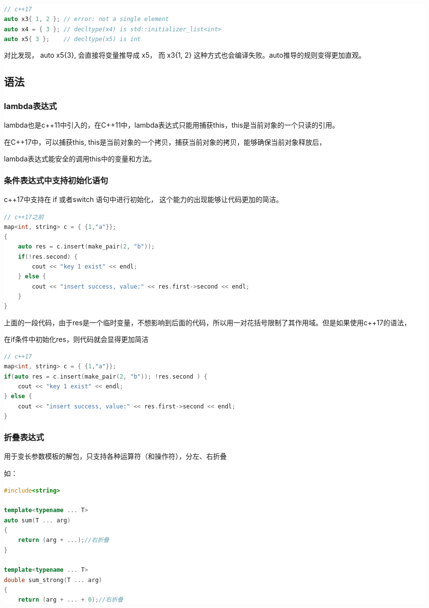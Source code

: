 ```c++
// c++17
auto x3{ 1, 2 }; // error: not a single element
auto x4 = { 3 }; // decltype(x4) is std::initializer_list<int>
auto x5{ 3 };    // decltype(x5) is int
```

对比发现， auto x5{3}, 会直接将变量推导成 x5， 而 x3{1, 2} 这种方式也会编译失败。auto推导的规则变得更加直观。

## 语法

### lambda表达式

lambda也是c++11中引入的，在C++11中，lambda表达式只能用捕获this，this是当前对象的一个只读的引用。

在C++17中，可以捕获this, this是当前对象的一个拷贝，捕获当前对象的拷贝，能够确保当前对象释放后，

lambda表达式能安全的调用this中的变量和方法。

### 条件表达式中支持初始化语句

c++17中支持在 if 或者switch 语句中进行初始化， 这个能力的出现能够让代码更加的简洁。

```c++
// c++17之前
map<int, string> c = { {1,"a"}};
{
    auto res = c.insert(make_pair(2, "b"));
    if(!res.second) {
	    cout << "key 1 exist" << endl;
    } else {
	    cout << "insert success, value:" << res.first->second << endl;
    }
}
```

上面的一段代码，由于res是一个临时变量，不想影响到后面的代码，所以用一对花括号限制了其作用域。但是如果使用c++17的语法，

在if条件中初始化res，则代码就会显得更加简洁

```c++
// c++17
map<int, string> c = { {1,"a"}};
if(auto res = c.insert(make_pair(2, "b")); !res.second ) {
	cout << "key 1 exist" << endl;
} else {
	cout << "insert success, value:" << res.first->second << endl;
}
```

### 折叠表达式

用于变长参数模板的解包，只支持各种运算符（和操作符），分左、右折叠

如：
```c++
#include<string>
 
template<typename ... T>
auto sum(T ... arg)
{
    return (arg + ...);//右折叠
}
 
template<typename ... T>
double sum_strong(T ... arg)
{
    return (arg + ... + 0);//右折叠
```
